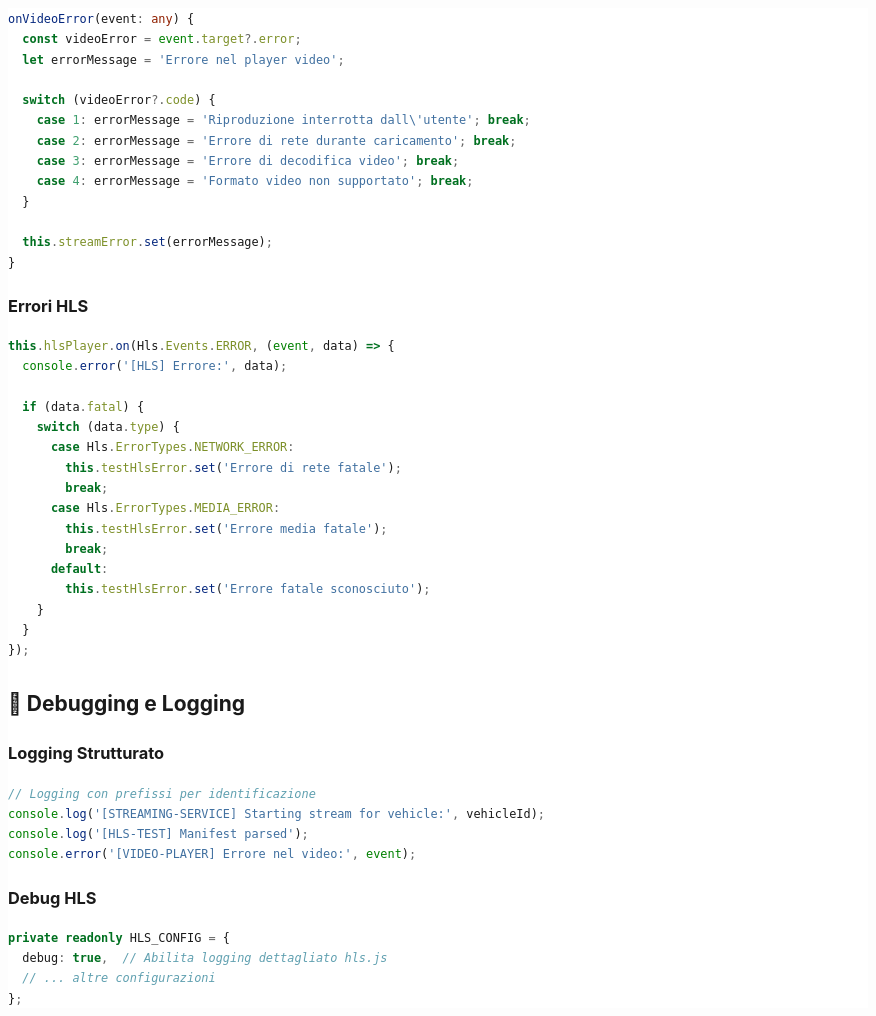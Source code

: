 ```typescript
onVideoError(event: any) {
  const videoError = event.target?.error;
  let errorMessage = 'Errore nel player video';

  switch (videoError?.code) {
    case 1: errorMessage = 'Riproduzione interrotta dall\'utente'; break;
    case 2: errorMessage = 'Errore di rete durante caricamento'; break;
    case 3: errorMessage = 'Errore di decodifica video'; break;
    case 4: errorMessage = 'Formato video non supportato'; break;
  }

  this.streamError.set(errorMessage);
}
```

### Errori HLS

```typescript
this.hlsPlayer.on(Hls.Events.ERROR, (event, data) => {
  console.error('[HLS] Errore:', data);

  if (data.fatal) {
    switch (data.type) {
      case Hls.ErrorTypes.NETWORK_ERROR:
        this.testHlsError.set('Errore di rete fatale');
        break;
      case Hls.ErrorTypes.MEDIA_ERROR:
        this.testHlsError.set('Errore media fatale');
        break;
      default:
        this.testHlsError.set('Errore fatale sconosciuto');
    }
  }
});
```

## 🔧 Debugging e Logging

### Logging Strutturato

```typescript
// Logging con prefissi per identificazione
console.log('[STREAMING-SERVICE] Starting stream for vehicle:', vehicleId);
console.log('[HLS-TEST] Manifest parsed');
console.error('[VIDEO-PLAYER] Errore nel video:', event);
```

### Debug HLS

```typescript
private readonly HLS_CONFIG = {
  debug: true,  // Abilita logging dettagliato hls.js
  // ... altre configurazioni
};
```
